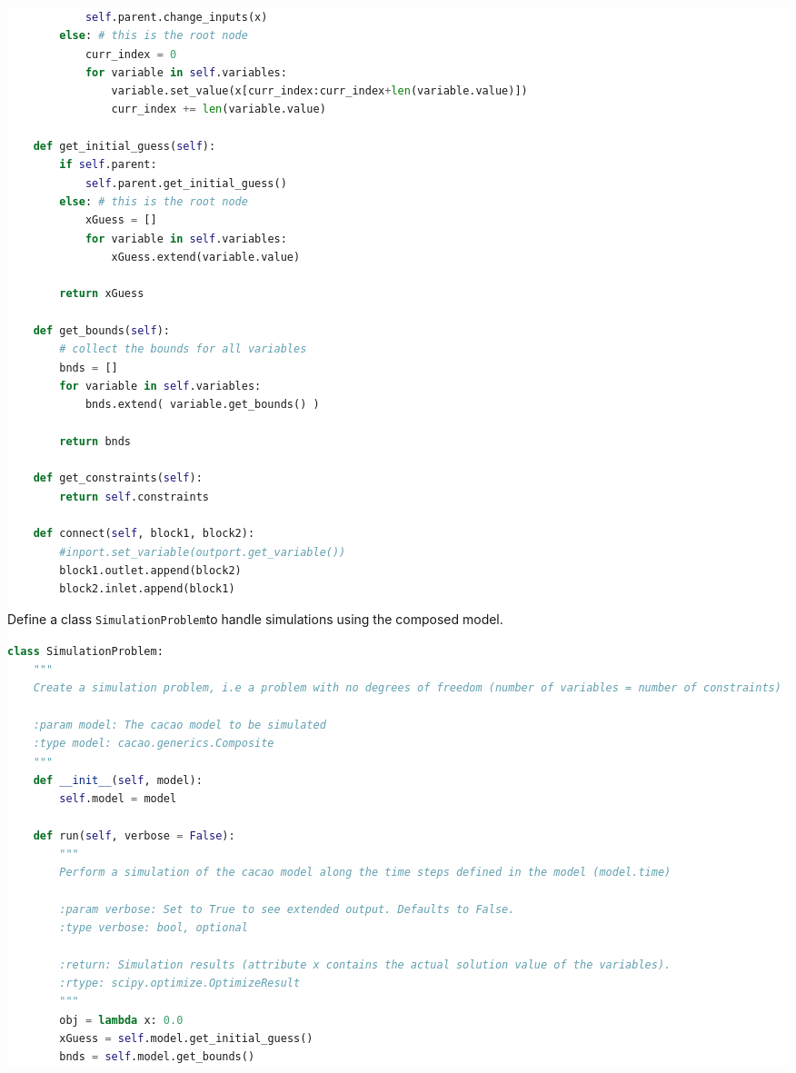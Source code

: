 ```python
            self.parent.change_inputs(x)
        else: # this is the root node
            curr_index = 0
            for variable in self.variables:
                variable.set_value(x[curr_index:curr_index+len(variable.value)])
                curr_index += len(variable.value)
    
    def get_initial_guess(self):
        if self.parent:
            self.parent.get_initial_guess()
        else: # this is the root node
            xGuess = []
            for variable in self.variables:
                xGuess.extend(variable.value)

        return xGuess

    def get_bounds(self):
        # collect the bounds for all variables
        bnds = []
        for variable in self.variables:
            bnds.extend( variable.get_bounds() ) 

        return bnds
    
    def get_constraints(self):
        return self.constraints

    def connect(self, block1, block2):
        #inport.set_variable(outport.get_variable())
        block1.outlet.append(block2)
        block2.inlet.append(block1)
```

Define a class `SimulationProblem`to handle simulations using the composed model.


```python
class SimulationProblem:
    """
    Create a simulation problem, i.e a problem with no degrees of freedom (number of variables = number of constraints)

    :param model: The cacao model to be simulated
    :type model: cacao.generics.Composite
    """
    def __init__(self, model):
        self.model = model
    
    def run(self, verbose = False):
        """
        Perform a simulation of the cacao model along the time steps defined in the model (model.time)

        :param verbose: Set to True to see extended output. Defaults to False.
        :type verbose: bool, optional

        :return: Simulation results (attribute x contains the actual solution value of the variables).
        :rtype: scipy.optimize.OptimizeResult
        """
        obj = lambda x: 0.0
        xGuess = self.model.get_initial_guess()
        bnds = self.model.get_bounds()
```